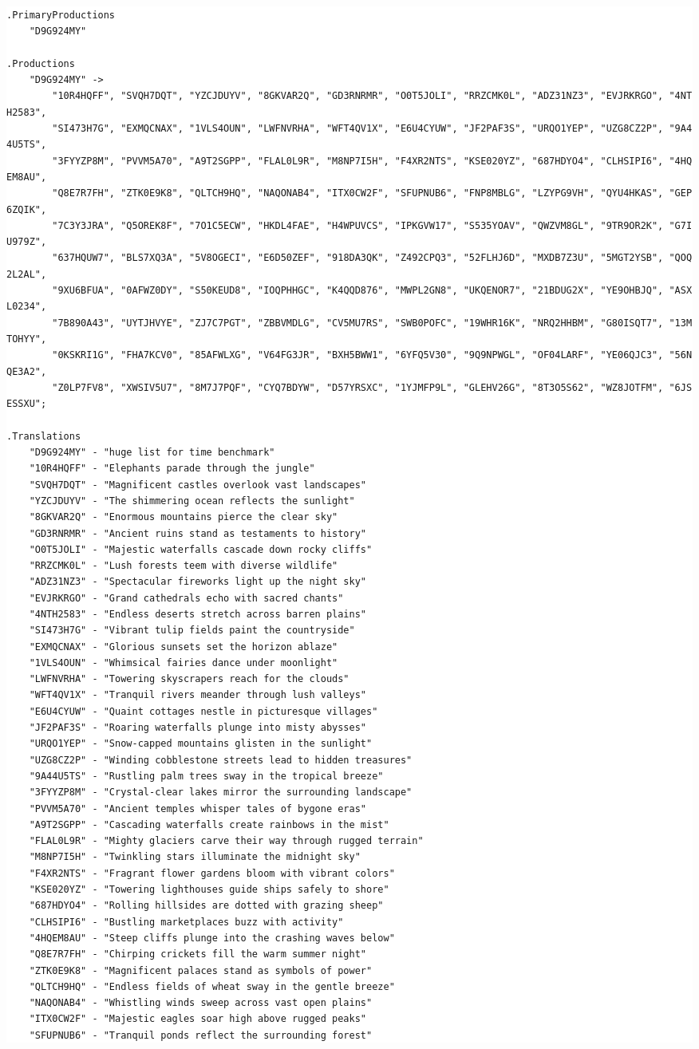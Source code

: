     .PrimaryProductions
        "D9G924MY" 

    .Productions
        "D9G924MY" -> 
            "10R4HQFF", "SVQH7DQT", "YZCJDUYV", "8GKVAR2Q", "GD3RNRMR", "O0T5JOLI", "RRZCMK0L", "ADZ31NZ3", "EVJRKRGO", "4NTH2583", 
            "SI473H7G", "EXMQCNAX", "1VLS4OUN", "LWFNVRHA", "WFT4QV1X", "E6U4CYUW", "JF2PAF3S", "URQO1YEP", "UZG8CZ2P", "9A44U5TS", 
            "3FYYZP8M", "PVVM5A70", "A9T2SGPP", "FLAL0L9R", "M8NP7I5H", "F4XR2NTS", "KSE020YZ", "687HDYO4", "CLHSIPI6", "4HQEM8AU", 
            "Q8E7R7FH", "ZTK0E9K8", "QLTCH9HQ", "NAQONAB4", "ITX0CW2F", "SFUPNUB6", "FNP8MBLG", "LZYPG9VH", "QYU4HKAS", "GEP6ZQIK", 
            "7C3Y3JRA", "Q5OREK8F", "7O1C5ECW", "HKDL4FAE", "H4WPUVCS", "IPKGVW17", "S535YOAV", "QWZVM8GL", "9TR9OR2K", "G7IU979Z", 
            "637HQUW7", "BLS7XQ3A", "5V8OGECI", "E6D50ZEF", "918DA3QK", "Z492CPQ3", "52FLHJ6D", "MXDB7Z3U", "5MGT2YSB", "QOQ2L2AL", 
            "9XU6BFUA", "0AFWZ0DY", "S50KEUD8", "IOQPHHGC", "K4QQD876", "MWPL2GN8", "UKQENOR7", "21BDUG2X", "YE9OHBJQ", "ASXL0234", 
            "7B890A43", "UYTJHVYE", "ZJ7C7PGT", "ZBBVMDLG", "CV5MU7RS", "SWB0POFC", "19WHR16K", "NRQ2HHBM", "G80ISQT7", "13MTOHYY", 
            "0KSKRI1G", "FHA7KCV0", "85AFWLXG", "V64FG3JR", "BXH5BWW1", "6YFQ5V30", "9Q9NPWGL", "OF04LARF", "YE06QJC3", "56NQE3A2", 
            "Z0LP7FV8", "XWSIV5U7", "8M7J7PQF", "CYQ7BDYW", "D57YRSXC", "1YJMFP9L", "GLEHV26G", "8T3O5S62", "WZ8JOTFM", "6JSESSXU";

    .Translations
        "D9G924MY" - "huge list for time benchmark"
        "10R4HQFF" - "Elephants parade through the jungle"
        "SVQH7DQT" - "Magnificent castles overlook vast landscapes"
        "YZCJDUYV" - "The shimmering ocean reflects the sunlight"
        "8GKVAR2Q" - "Enormous mountains pierce the clear sky"
        "GD3RNRMR" - "Ancient ruins stand as testaments to history"
        "O0T5JOLI" - "Majestic waterfalls cascade down rocky cliffs"
        "RRZCMK0L" - "Lush forests teem with diverse wildlife"
        "ADZ31NZ3" - "Spectacular fireworks light up the night sky"
        "EVJRKRGO" - "Grand cathedrals echo with sacred chants"
        "4NTH2583" - "Endless deserts stretch across barren plains"
        "SI473H7G" - "Vibrant tulip fields paint the countryside"
        "EXMQCNAX" - "Glorious sunsets set the horizon ablaze"
        "1VLS4OUN" - "Whimsical fairies dance under moonlight"
        "LWFNVRHA" - "Towering skyscrapers reach for the clouds"
        "WFT4QV1X" - "Tranquil rivers meander through lush valleys"
        "E6U4CYUW" - "Quaint cottages nestle in picturesque villages"
        "JF2PAF3S" - "Roaring waterfalls plunge into misty abysses"
        "URQO1YEP" - "Snow-capped mountains glisten in the sunlight"
        "UZG8CZ2P" - "Winding cobblestone streets lead to hidden treasures"
        "9A44U5TS" - "Rustling palm trees sway in the tropical breeze"
        "3FYYZP8M" - "Crystal-clear lakes mirror the surrounding landscape"
        "PVVM5A70" - "Ancient temples whisper tales of bygone eras"
        "A9T2SGPP" - "Cascading waterfalls create rainbows in the mist"
        "FLAL0L9R" - "Mighty glaciers carve their way through rugged terrain"
        "M8NP7I5H" - "Twinkling stars illuminate the midnight sky"
        "F4XR2NTS" - "Fragrant flower gardens bloom with vibrant colors"
        "KSE020YZ" - "Towering lighthouses guide ships safely to shore"
        "687HDYO4" - "Rolling hillsides are dotted with grazing sheep"
        "CLHSIPI6" - "Bustling marketplaces buzz with activity"
        "4HQEM8AU" - "Steep cliffs plunge into the crashing waves below"
        "Q8E7R7FH" - "Chirping crickets fill the warm summer night"
        "ZTK0E9K8" - "Magnificent palaces stand as symbols of power"
        "QLTCH9HQ" - "Endless fields of wheat sway in the gentle breeze"
        "NAQONAB4" - "Whistling winds sweep across vast open plains"
        "ITX0CW2F" - "Majestic eagles soar high above rugged peaks"
        "SFUPNUB6" - "Tranquil ponds reflect the surrounding forest"
